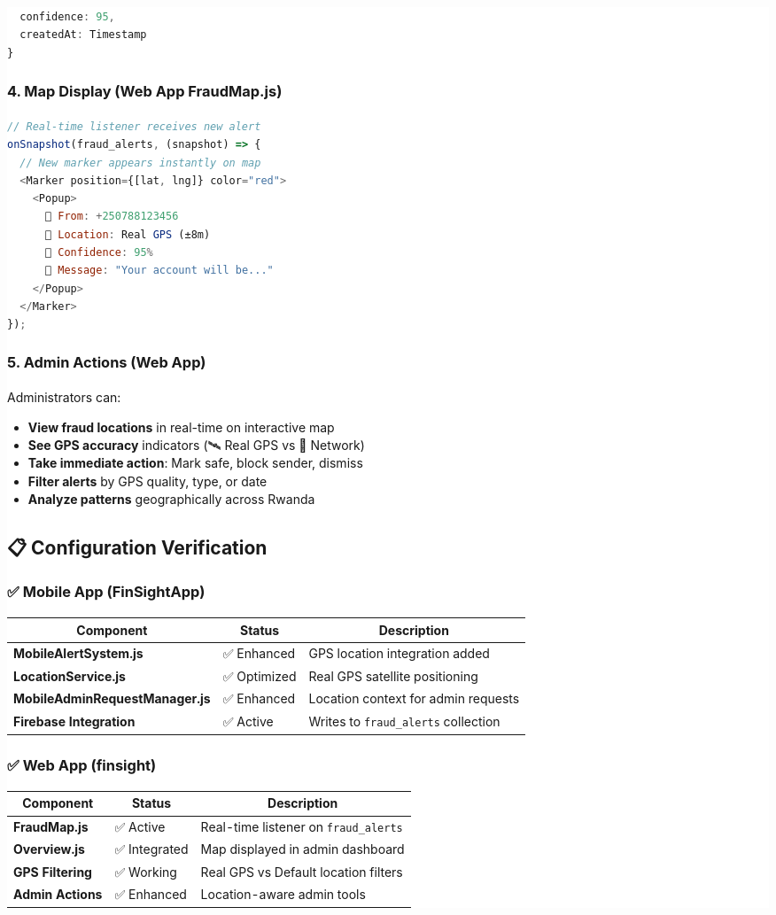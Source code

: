 ```javascript
  confidence: 95,
  createdAt: Timestamp
}
```

### 4. Map Display (Web App FraudMap.js)
```javascript
// Real-time listener receives new alert
onSnapshot(fraud_alerts, (snapshot) => {
  // New marker appears instantly on map
  <Marker position={[lat, lng]} color="red">
    <Popup>
      📱 From: +250788123456
      📍 Location: Real GPS (±8m)
      🎯 Confidence: 95%
      💬 Message: "Your account will be..."
    </Popup>
  </Marker>
});
```

### 5. Admin Actions (Web App)
Administrators can:
- **View fraud locations** in real-time on interactive map
- **See GPS accuracy** indicators (🛰️ Real GPS vs 📶 Network)
- **Take immediate action**: Mark safe, block sender, dismiss
- **Filter alerts** by GPS quality, type, or date
- **Analyze patterns** geographically across Rwanda

## 📋 Configuration Verification

### ✅ Mobile App (FinSightApp)
| Component | Status | Description |
|-----------|--------|-------------|
| **MobileAlertSystem.js** | ✅ Enhanced | GPS location integration added |
| **LocationService.js** | ✅ Optimized | Real GPS satellite positioning |
| **MobileAdminRequestManager.js** | ✅ Enhanced | Location context for admin requests |
| **Firebase Integration** | ✅ Active | Writes to `fraud_alerts` collection |

### ✅ Web App (finsight)
| Component | Status | Description |
|-----------|--------|-------------|
| **FraudMap.js** | ✅ Active | Real-time listener on `fraud_alerts` |
| **Overview.js** | ✅ Integrated | Map displayed in admin dashboard |
| **GPS Filtering** | ✅ Working | Real GPS vs Default location filters |
| **Admin Actions** | ✅ Enhanced | Location-aware admin tools |
